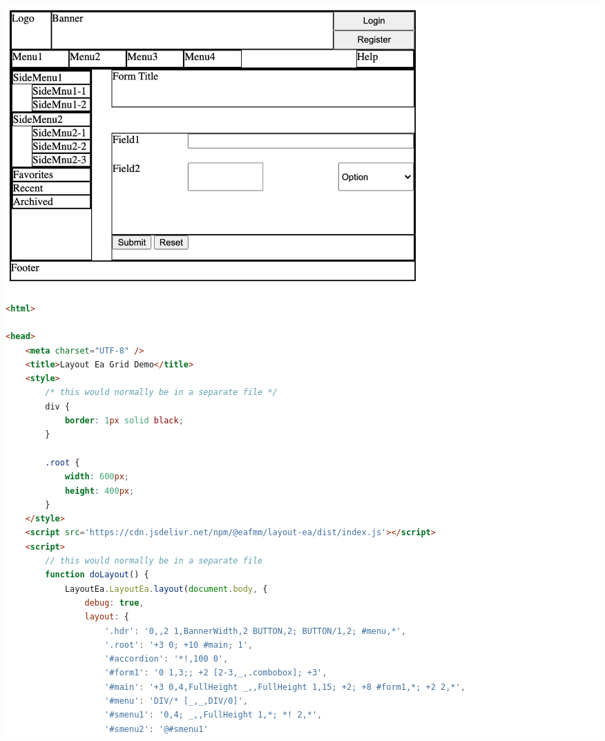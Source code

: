 <img src='docs/index.png' alt='index result' width=600/>

```html
<html>

<head>
    <meta charset="UTF-8" />
    <title>Layout Ea Grid Demo</title>
    <style>
        /* this would normally be in a separate file */
        div {
            border: 1px solid black;
        }

        .root {
            width: 600px;
            height: 400px;
        }
    </style>
    <script src='https://cdn.jsdelivr.net/npm/@eafmm/layout-ea/dist/index.js'></script>
    <script>
        // this would normally be in a separate file
        function doLayout() {
            LayoutEa.LayoutEa.layout(document.body, {
                debug: true,
                layout: {
                    '.hdr': '0,,2 1,BannerWidth,2 BUTTON,2; BUTTON/1,2; #menu,*',
                    '.root': '+3 0; +10 #main; 1',
                    '#accordion': '*!,100 0',
                    '#form1': '0 1,3;; +2 [2-3,_,.combobox]; +3',
                    '#main': '+3 0,4,FullHeight _,,FullHeight 1,15; +2; +8 #form1,*; +2 2,*',
                    '#menu': 'DIV/* [_,_,DIV/0]',
                    '#smenu1': '0,4; _,,FullHeight 1,*; *! 2,*',
                    '#smenu2': '@#smenu1'
```